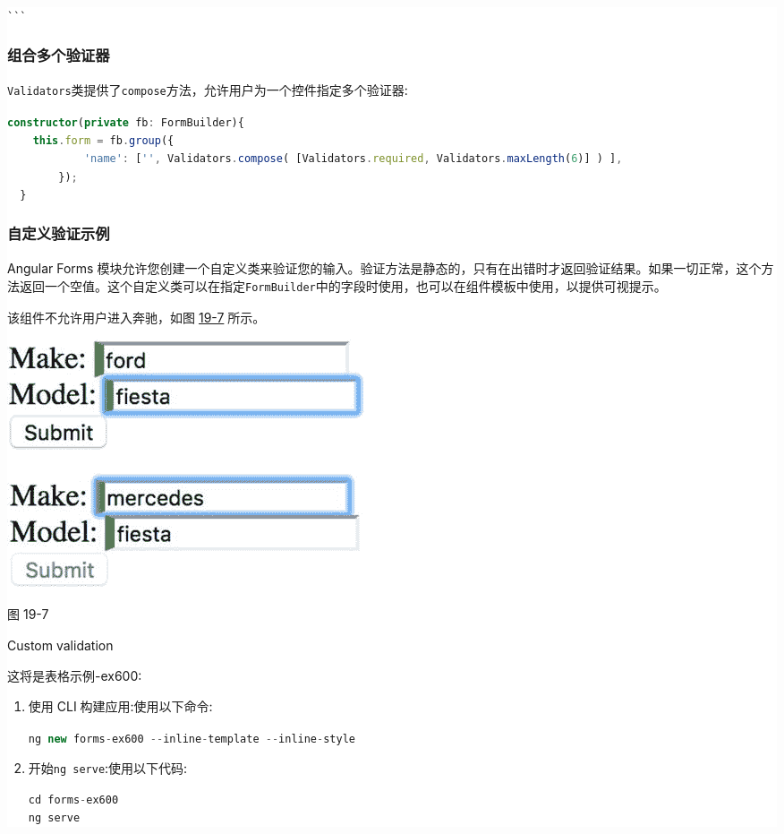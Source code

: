     ```

### 组合多个验证器

`Validators`类提供了`compose`方法，允许用户为一个控件指定多个验证器:

```ts
constructor(private fb: FormBuilder){
    this.form = fb.group({
            'name': ['', Validators.compose( [Validators.required, Validators.maxLength(6)] ) ],
        });
  }

```

### 自定义验证示例

Angular Forms 模块允许您创建一个自定义类来验证您的输入。验证方法是静态的，只有在出错时才返回验证结果。如果一切正常，这个方法返回一个空值。这个自定义类可以在指定`FormBuilder`中的字段时使用，也可以在组件模板中使用，以提供可视提示。

该组件不允许用户进入奔驰，如图 [19-7](#Fig7) 所示。

![A458962_1_En_19_Fig7_HTML.jpg](img/A458962_1_En_19_Fig7_HTML.jpg)

图 19-7

Custom validation

这将是表格示例-ex600:

1.  使用 CLI 构建应用:使用以下命令:

    ```ts
    ng new forms-ex600 --inline-template --inline-style

    ```

2.  开始`ng serve`:使用以下代码:

    ```ts
    cd forms-ex600
    ng serve
